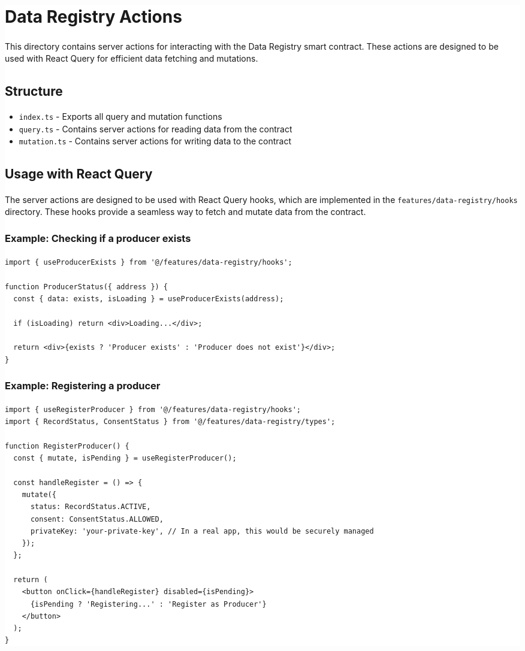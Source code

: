 # Data Registry Actions

This directory contains server actions for interacting with the Data Registry smart contract. These actions are designed to be used with React Query for efficient data fetching and mutations.

## Structure

- `index.ts` - Exports all query and mutation functions
- `query.ts` - Contains server actions for reading data from the contract
- `mutation.ts` - Contains server actions for writing data to the contract

## Usage with React Query

The server actions are designed to be used with React Query hooks, which are implemented in the `features/data-registry/hooks` directory. These hooks provide a seamless way to fetch and mutate data from the contract.

### Example: Checking if a producer exists

```tsx
import { useProducerExists } from '@/features/data-registry/hooks';

function ProducerStatus({ address }) {
  const { data: exists, isLoading } = useProducerExists(address);

  if (isLoading) return <div>Loading...</div>;

  return <div>{exists ? 'Producer exists' : 'Producer does not exist'}</div>;
}
```

### Example: Registering a producer

```tsx
import { useRegisterProducer } from '@/features/data-registry/hooks';
import { RecordStatus, ConsentStatus } from '@/features/data-registry/types';

function RegisterProducer() {
  const { mutate, isPending } = useRegisterProducer();

  const handleRegister = () => {
    mutate({
      status: RecordStatus.ACTIVE,
      consent: ConsentStatus.ALLOWED,
      privateKey: 'your-private-key', // In a real app, this would be securely managed
    });
  };

  return (
    <button onClick={handleRegister} disabled={isPending}>
      {isPending ? 'Registering...' : 'Register as Producer'}
    </button>
  );
}
```
